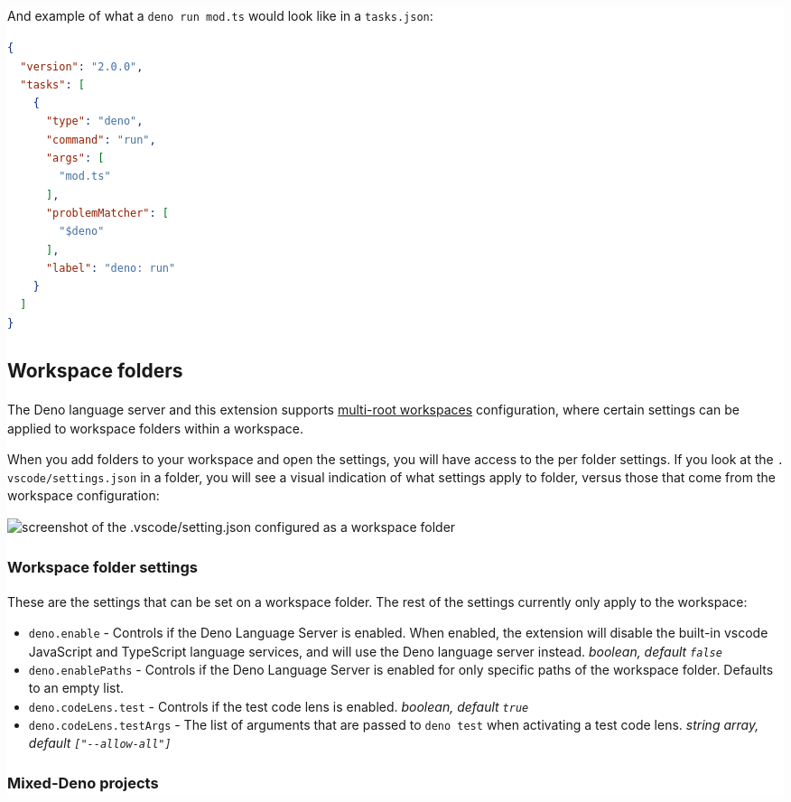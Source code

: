 And example of what a `deno run mod.ts` would look like in a `tasks.json`:

```json
{
  "version": "2.0.0",
  "tasks": [
    {
      "type": "deno",
      "command": "run",
      "args": [
        "mod.ts"
      ],
      "problemMatcher": [
        "$deno"
      ],
      "label": "deno: run"
    }
  ]
}
```

## Workspace folders

The Deno language server and this extension supports
[multi-root workspaces](https://code.visualstudio.com/docs/editor/multi-root-workspaces)
configuration, where certain settings can be applied to workspace folders within
a workspace.

When you add folders to your workspace and open the settings, you will have
access to the per folder settings. If you look at the `.vscode/settings.json` in
a folder, you will see a visual indication of what settings apply to folder,
versus those that come from the workspace configuration:

![screenshot of the .vscode/setting.json configured as a workspace folder](../../images/workspace_folder_config.png)

### Workspace folder settings

These are the settings that can be set on a workspace folder. The rest of the
settings currently only apply to the workspace:

- `deno.enable` - Controls if the Deno Language Server is enabled. When enabled,
  the extension will disable the built-in vscode JavaScript and TypeScript
  language services, and will use the Deno language server instead. _boolean,
  default `false`_
- `deno.enablePaths` - Controls if the Deno Language Server is enabled for only
  specific paths of the workspace folder. Defaults to an empty list.
- `deno.codeLens.test` - Controls if the test code lens is enabled. _boolean,
  default `true`_
- `deno.codeLens.testArgs` - The list of arguments that are passed to
  `deno test` when activating a test code lens. _string array, default
  `["--allow-all"]`_

### Mixed-Deno projects
